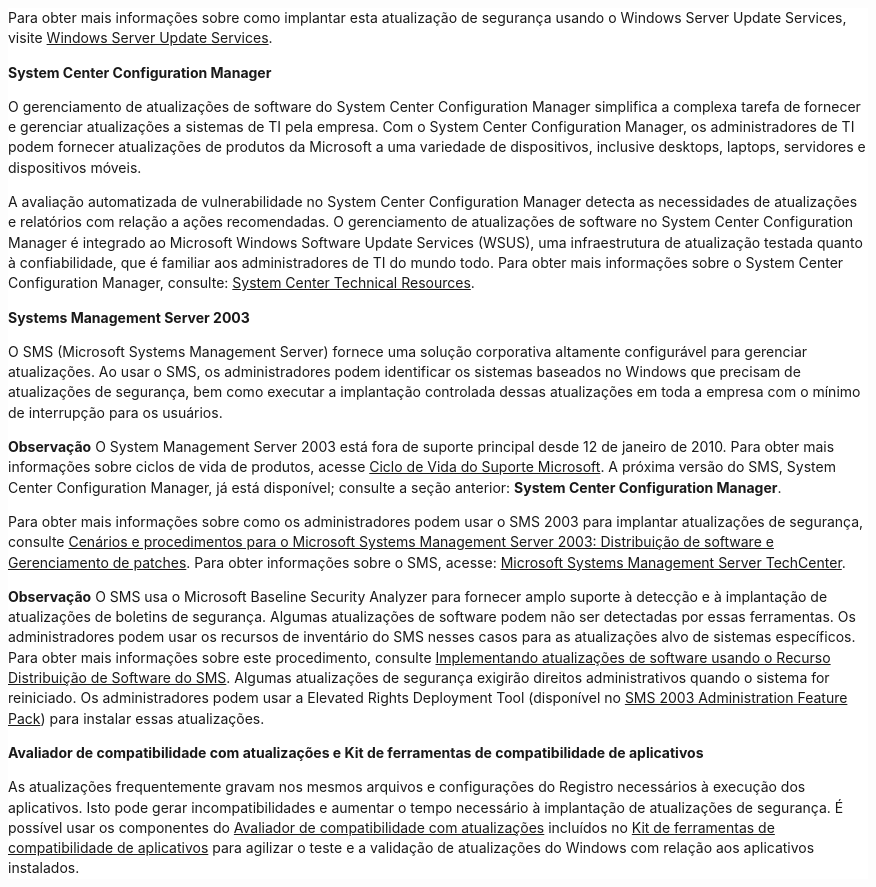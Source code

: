 Para obter mais informações sobre como implantar esta atualização de segurança usando o Windows Server Update Services, visite [Windows Server Update Services](http://technet.microsoft.com/wsus/default).

**System Center Configuration Manager**

O gerenciamento de atualizações de software do System Center Configuration Manager simplifica a complexa tarefa de fornecer e gerenciar atualizações a sistemas de TI pela empresa. Com o System Center Configuration Manager, os administradores de TI podem fornecer atualizações de produtos da Microsoft a uma variedade de dispositivos, inclusive desktops, laptops, servidores e dispositivos móveis.

A avaliação automatizada de vulnerabilidade no System Center Configuration Manager detecta as necessidades de atualizações e relatórios com relação a ações recomendadas. O gerenciamento de atualizações de software no System Center Configuration Manager é integrado ao Microsoft Windows Software Update Services (WSUS), uma infraestrutura de atualização testada quanto à confiabilidade, que é familiar aos administradores de TI do mundo todo. Para obter mais informações sobre o System Center Configuration Manager, consulte: [System Center Technical Resources](http://technet.microsoft.com/systemcenter/bb980621).

**Systems Management Server 2003**

O SMS (Microsoft Systems Management Server) fornece uma solução corporativa altamente configurável para gerenciar atualizações. Ao usar o SMS, os administradores podem identificar os sistemas baseados no Windows que precisam de atualizações de segurança, bem como executar a implantação controlada dessas atualizações em toda a empresa com o mínimo de interrupção para os usuários.

**Observação** O System Management Server 2003 está fora de suporte principal desde 12 de janeiro de 2010. Para obter mais informações sobre ciclos de vida de produtos, acesse [Ciclo de Vida do Suporte Microsoft](http://go.microsoft.com/fwlink/?linkid=21742). A próxima versão do SMS, System Center Configuration Manager, já está disponível; consulte a seção anterior: **System Center Configuration Manager**.

Para obter mais informações sobre como os administradores podem usar o SMS 2003 para implantar atualizações de segurança, consulte [Cenários e procedimentos para o Microsoft Systems Management Server 2003: Distribuição de software e Gerenciamento de patches](http://www.microsoft.com/downloads/details.aspx?familyid=32f2bb4c-42f8-4b8d-844f-2553fd78049f). Para obter informações sobre o SMS, acesse: [Microsoft Systems Management Server TechCenter](http://technet.microsoft.com/systemcenter/bb545936).

**Observação** O SMS usa o Microsoft Baseline Security Analyzer para fornecer amplo suporte à detecção e à implantação de atualizações de boletins de segurança. Algumas atualizações de software podem não ser detectadas por essas ferramentas. Os administradores podem usar os recursos de inventário do SMS nesses casos para as atualizações alvo de sistemas específicos. Para obter mais informações sobre este procedimento, consulte [Implementando atualizações de software usando o Recurso Distribuição de Software do SMS](http://go.microsoft.com/fwlink/?linkid=33341). Algumas atualizações de segurança exigirão direitos administrativos quando o sistema for reiniciado. Os administradores podem usar a Elevated Rights Deployment Tool (disponível no [SMS 2003 Administration Feature Pack](http://www.microsoft.com/downloads/en/details.aspx?familyid=7bd3a16e-1899-4e0b-bb99-1320e816167d)) para instalar essas atualizações.

**Avaliador de compatibilidade com atualizações e Kit de ferramentas de compatibilidade de aplicativos**

As atualizações frequentemente gravam nos mesmos arquivos e configurações do Registro necessários à execução dos aplicativos. Isto pode gerar incompatibilidades e aumentar o tempo necessário à implantação de atualizações de segurança. É possível usar os componentes do [Avaliador de compatibilidade com atualizações](http://technet.microsoft.com/library/cc749197) incluídos no [Kit de ferramentas de compatibilidade de aplicativos](http://www.microsoft.com/downloads/details.aspx?familyid=24da89e9-b581-47b0-b45e-492dd6da2971) para agilizar o teste e a validação de atualizações do Windows com relação aos aplicativos instalados.

